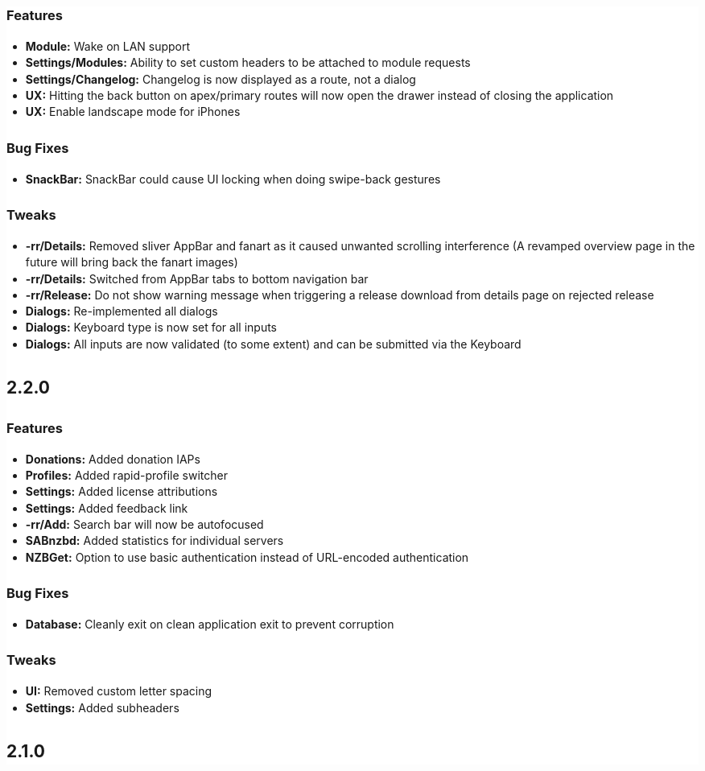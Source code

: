 
### Features

* **Module:** Wake on LAN support
* **Settings/Modules:** Ability to set custom headers to be attached to module requests
* **Settings/Changelog:** Changelog is now displayed as a route, not a dialog
* **UX:** Hitting the back button on apex/primary routes will now open the drawer instead of closing the application
* **UX:** Enable landscape mode for iPhones


### Bug Fixes

* **SnackBar:** SnackBar could cause UI locking when doing swipe-back gestures


### Tweaks

* **-rr/Details:** Removed sliver AppBar and fanart as it caused unwanted scrolling interference (A revamped overview page in the future will bring back the fanart images)
* **-rr/Details:** Switched from AppBar tabs to bottom navigation bar
* **-rr/Release:** Do not show warning message when triggering a release download from details page on rejected release
* **Dialogs:** Re-implemented all dialogs
* **Dialogs:** Keyboard type is now set for all inputs
* **Dialogs:** All inputs are now validated (to some extent) and can be submitted via the Keyboard

## 2.2.0


### Features

* **Donations:** Added donation IAPs
* **Profiles:** Added rapid-profile switcher
* **Settings:** Added license attributions
* **Settings:** Added feedback link
* **-rr/Add:** Search bar will now be autofocused
* **SABnzbd:** Added statistics for individual servers
* **NZBGet:** Option to use basic authentication instead of URL-encoded authentication


### Bug Fixes

* **Database:** Cleanly exit on clean application exit to prevent corruption


### Tweaks

* **UI:** Removed custom letter spacing
* **Settings:** Added subheaders

## 2.1.0

